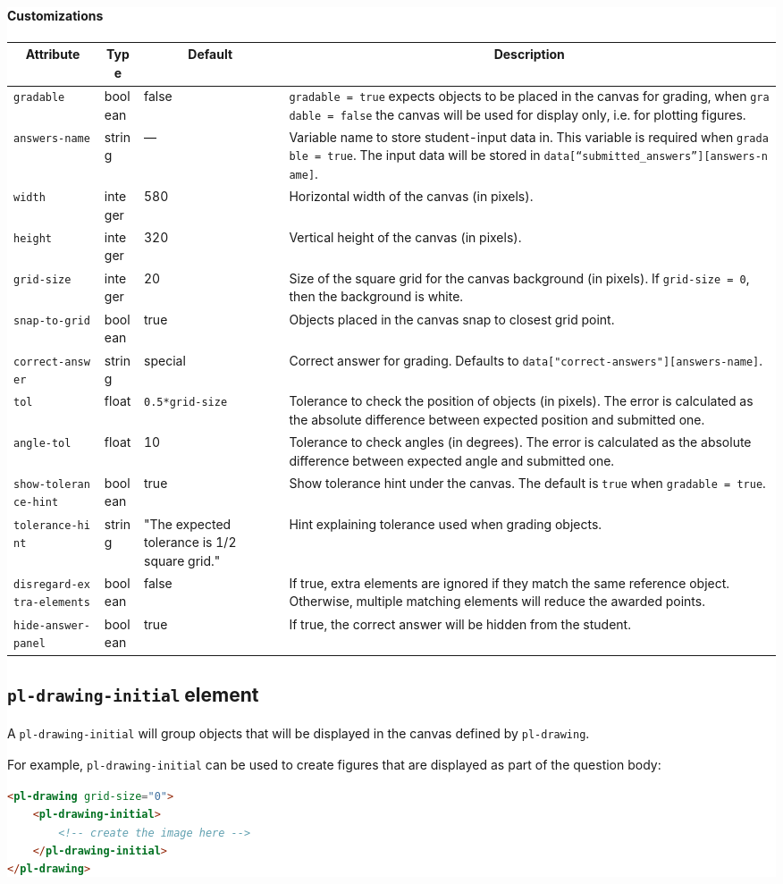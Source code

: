 
#### Customizations

Attribute | Type | Default | Description
--- | --- | --- | ---
`gradable` | boolean | false | `gradable = true` expects objects to be placed in the canvas for grading, when `gradable = false` the canvas will be used for display only, i.e. for plotting figures.
`answers-name` | string | — | Variable name to store student-input data in. This variable is required when `gradable = true`. The input data will be stored in `data[“submitted_answers”][answers-name]`.
`width` | integer | 580 | Horizontal width of the canvas (in pixels).
`height` | integer | 320 | Vertical height of the canvas (in pixels).
`grid-size` | integer | 20 | Size of the square grid for the canvas background (in pixels). If `grid-size = 0`, then the background is white.
`snap-to-grid` | boolean | true | Objects placed in the canvas snap to closest grid point.
`correct-answer` | string | special | Correct answer for grading. Defaults to `data["correct-answers"][answers-name]`.
`tol` | float | `0.5*grid-size` | Tolerance to check the position of objects (in pixels). The error is calculated as the absolute difference between expected position and submitted one.
`angle-tol` | float | 10 | Tolerance to check angles (in degrees). The error is calculated as the absolute difference between expected angle and submitted one.
`show-tolerance-hint` | boolean | true | Show tolerance hint under the canvas. The default is `true` when `gradable = true`.
`tolerance-hint` | string | "The expected tolerance is 1/2 square grid." | Hint explaining tolerance used when grading objects.
`disregard-extra-elements` | boolean | false | If true, extra elements are ignored if they match the same reference object.  Otherwise, multiple matching elements will reduce the awarded points.
`hide-answer-panel`| boolean | true | If true, the correct answer will be hidden from the student.


## `pl-drawing-initial` element

A `pl-drawing-initial` will group objects that will be displayed in the canvas defined by `pl-drawing`.

For example, `pl-drawing-initial` can be used to create figures that are displayed as part of the question body:

```html
<pl-drawing grid-size="0">
    <pl-drawing-initial>
        <!-- create the image here -->
    </pl-drawing-initial>
</pl-drawing>
```
